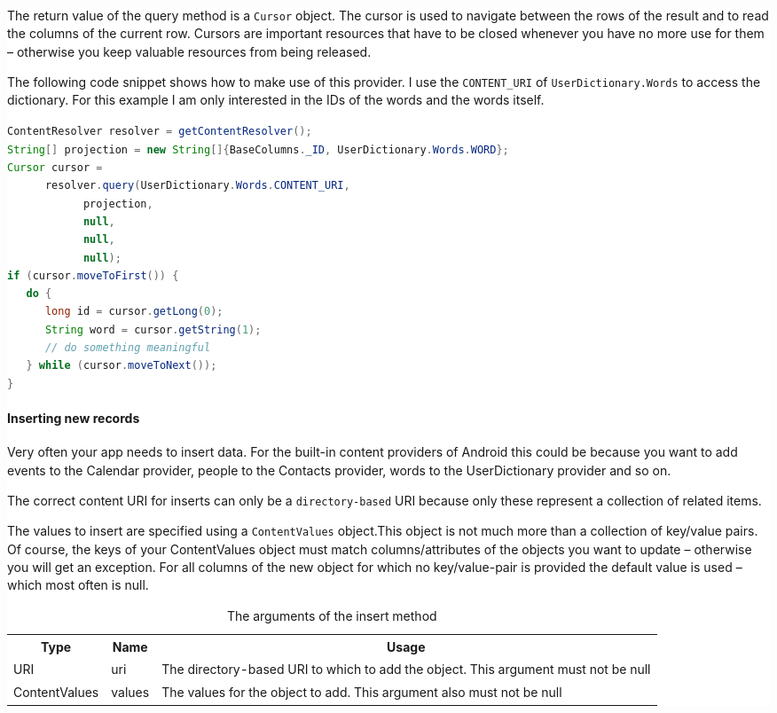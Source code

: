 The return value of the query method is a ``Cursor`` object. The cursor is used to navigate between the rows of the result and to read the columns of the current row. Cursors are important resources that have to be closed whenever you have no more use for them – otherwise you keep valuable resources from being released.

The following code snippet shows how to make use of this provider. I use the ``CONTENT_URI`` of ``UserDictionary.Words`` to access the dictionary. For this example I am only interested in the IDs of the words and the words itself.


```java
ContentResolver resolver = getContentResolver();
String[] projection = new String[]{BaseColumns._ID, UserDictionary.Words.WORD};
Cursor cursor = 
      resolver.query(UserDictionary.Words.CONTENT_URI, 
            projection, 
            null, 
            null, 
            null);
if (cursor.moveToFirst()) {
   do {
      long id = cursor.getLong(0);
      String word = cursor.getString(1);
      // do something meaningful
   } while (cursor.moveToNext());
}
```

#### Inserting new records

Very often your app needs to insert data. For the built-in content providers of Android this could be because you want to add events to the Calendar provider, people to the Contacts provider, words to the UserDictionary provider and so on.

The correct content URI for inserts can only be a ``directory-based`` URI because only these represent a collection of related items.

The values to insert are specified using a ``ContentValues`` object.This object is not much more than a collection of key/value pairs. Of course, the keys of your ContentValues object must match columns/attributes of the objects you want to update – otherwise you will get an exception. For all columns of the new object for which no key/value-pair is provided the default value is used – which most often is null.

<table>
<caption>The arguments of the insert method</caption>
<tr>
<th>Type</th>
<th>Name</th>
<th>Usage</th>
</tr>
<tr>
<td>URI</td>
<td>uri</td>
<td>The directory-based URI to which to add the object. This argument must not be null</td>
</tr>
<tr>
<td>ContentValues</td>
<td>values</td>
<td>The values for the object to add. This argument also must not be null</td>
</tr>
</table>
